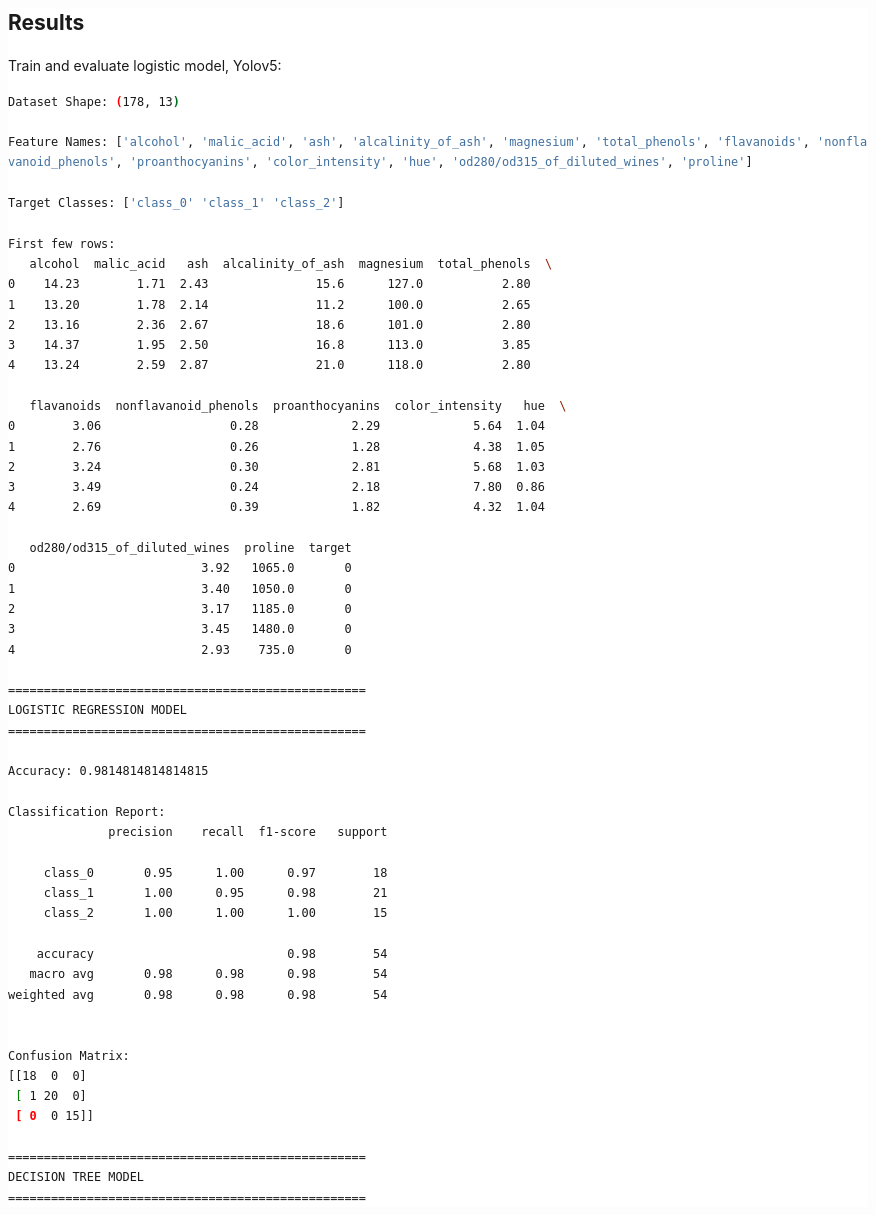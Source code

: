 ```bash
```

## Results

Train and evaluate logistic model, Yolov5:

```bash
Dataset Shape: (178, 13)

Feature Names: ['alcohol', 'malic_acid', 'ash', 'alcalinity_of_ash', 'magnesium', 'total_phenols', 'flavanoids', 'nonflavanoid_phenols', 'proanthocyanins', 'color_intensity', 'hue', 'od280/od315_of_diluted_wines', 'proline']

Target Classes: ['class_0' 'class_1' 'class_2']

First few rows:
   alcohol  malic_acid   ash  alcalinity_of_ash  magnesium  total_phenols  \
0    14.23        1.71  2.43               15.6      127.0           2.80   
1    13.20        1.78  2.14               11.2      100.0           2.65   
2    13.16        2.36  2.67               18.6      101.0           2.80   
3    14.37        1.95  2.50               16.8      113.0           3.85   
4    13.24        2.59  2.87               21.0      118.0           2.80   

   flavanoids  nonflavanoid_phenols  proanthocyanins  color_intensity   hue  \
0        3.06                  0.28             2.29             5.64  1.04   
1        2.76                  0.26             1.28             4.38  1.05   
2        3.24                  0.30             2.81             5.68  1.03   
3        3.49                  0.24             2.18             7.80  0.86   
4        2.69                  0.39             1.82             4.32  1.04   

   od280/od315_of_diluted_wines  proline  target  
0                          3.92   1065.0       0  
1                          3.40   1050.0       0  
2                          3.17   1185.0       0  
3                          3.45   1480.0       0  
4                          2.93    735.0       0  

==================================================
LOGISTIC REGRESSION MODEL
==================================================

Accuracy: 0.9814814814814815

Classification Report:
              precision    recall  f1-score   support

     class_0       0.95      1.00      0.97        18
     class_1       1.00      0.95      0.98        21
     class_2       1.00      1.00      1.00        15

    accuracy                           0.98        54
   macro avg       0.98      0.98      0.98        54
weighted avg       0.98      0.98      0.98        54


Confusion Matrix:
[[18  0  0]
 [ 1 20  0]
 [ 0  0 15]]

==================================================
DECISION TREE MODEL
==================================================
```
